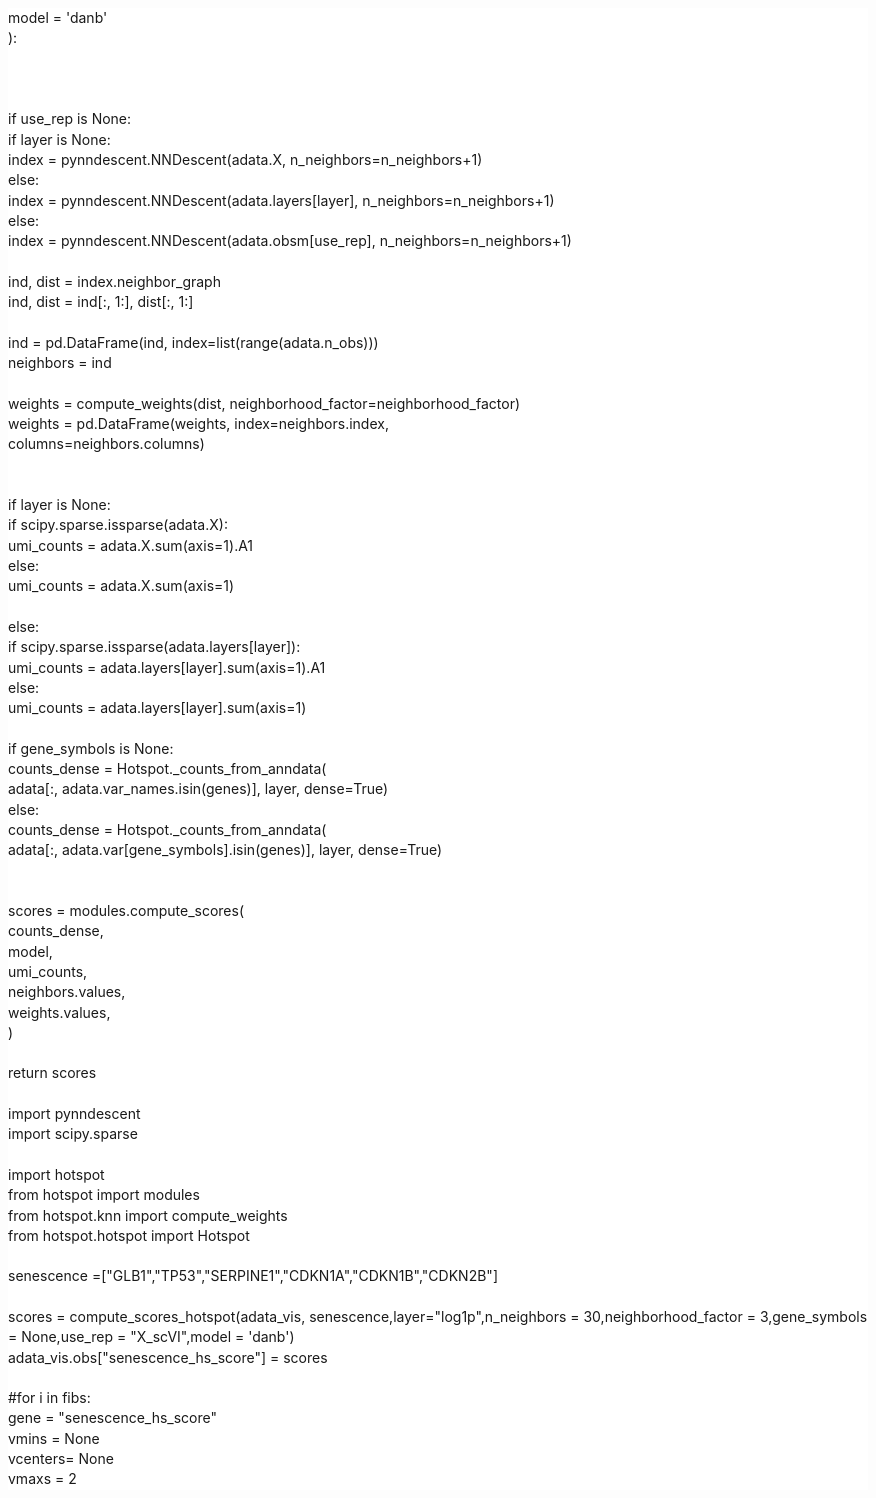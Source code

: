 model <span>=</span> <span>'danb'</span><br>                            <span>)</span><span>:</span><br>    <br>    <br>    <br>    <span>if</span> use_rep <span>is</span> <span>None</span><span>:</span><br>        <span>if</span> layer <span>is</span> <span>None</span><span>:</span><br>            index <span>=</span> pynndescent<span>.</span>NNDescent<span>(</span>adata<span>.</span>X<span>,</span> n_neighbors<span>=</span>n_neighbors<span>+</span><span>1</span><span>)</span><br>        <span>else</span><span>:</span><br>            index <span>=</span> pynndescent<span>.</span>NNDescent<span>(</span>adata<span>.</span>layers<span>[</span>layer<span>]</span><span>,</span> n_neighbors<span>=</span>n_neighbors<span>+</span><span>1</span><span>)</span><br>    <span>else</span><span>:</span><br>        index <span>=</span> pynndescent<span>.</span>NNDescent<span>(</span>adata<span>.</span>obsm<span>[</span>use_rep<span>]</span><span>,</span> n_neighbors<span>=</span>n_neighbors<span>+</span><span>1</span><span>)</span><br>    <br>    ind<span>,</span> dist <span>=</span> index<span>.</span>neighbor_graph<br>    ind<span>,</span> dist <span>=</span> ind<span>[</span><span>:</span><span>,</span> <span>1</span><span>:</span><span>]</span><span>,</span> dist<span>[</span><span>:</span><span>,</span> <span>1</span><span>:</span><span>]</span><br>    <br>    ind <span>=</span> pd<span>.</span>DataFrame<span>(</span>ind<span>,</span> index<span>=</span><span>list</span><span>(</span><span>range</span><span>(</span>adata<span>.</span>n_obs<span>)</span><span>)</span><span>)</span><br>    neighbors <span>=</span> ind<br>    <br>    weights <span>=</span> compute_weights<span>(</span>dist<span>,</span> neighborhood_factor<span>=</span>neighborhood_factor<span>)</span><br>    weights <span>=</span> pd<span>.</span>DataFrame<span>(</span>weights<span>,</span> index<span>=</span>neighbors<span>.</span>index<span>,</span><br>                           columns<span>=</span>neighbors<span>.</span>columns<span>)</span><br>    <br>       <br>    <span>if</span> layer <span>is</span> <span>None</span><span>:</span><br>        <span>if</span> scipy<span>.</span>sparse<span>.</span>issparse<span>(</span>adata<span>.</span>X<span>)</span><span>:</span><br>            umi_counts <span>=</span> adata<span>.</span>X<span>.</span><span>sum</span><span>(</span>axis<span>=</span><span>1</span><span>)</span><span>.</span>A1<br>        <span>else</span><span>:</span><br>            umi_counts <span>=</span> adata<span>.</span>X<span>.</span><span>sum</span><span>(</span>axis<span>=</span><span>1</span><span>)</span><br><br>    <span>else</span><span>:</span><br>        <span>if</span> scipy<span>.</span>sparse<span>.</span>issparse<span>(</span>adata<span>.</span>layers<span>[</span>layer<span>]</span><span>)</span><span>:</span><br>            umi_counts <span>=</span> adata<span>.</span>layers<span>[</span>layer<span>]</span><span>.</span><span>sum</span><span>(</span>axis<span>=</span><span>1</span><span>)</span><span>.</span>A1<br>        <span>else</span><span>:</span><br>            umi_counts <span>=</span> adata<span>.</span>layers<span>[</span>layer<span>]</span><span>.</span><span>sum</span><span>(</span>axis<span>=</span><span>1</span><span>)</span><br>        <br>    <span>if</span> gene_symbols <span>is</span> <span>None</span><span>:</span><br>        counts_dense <span>=</span> Hotspot<span>.</span>_counts_from_anndata<span>(</span><br>                    adata<span>[</span><span>:</span><span>,</span> adata<span>.</span>var_names<span>.</span>isin<span>(</span>genes<span>)</span><span>]</span><span>,</span> layer<span>,</span> dense<span>=</span><span>True</span><span>)</span><br>    <span>else</span><span>:</span> <br>        counts_dense <span>=</span> Hotspot<span>.</span>_counts_from_anndata<span>(</span><br>                    adata<span>[</span><span>:</span><span>,</span> adata<span>.</span>var<span>[</span>gene_symbols<span>]</span><span>.</span>isin<span>(</span>genes<span>)</span><span>]</span><span>,</span> layer<span>,</span> dense<span>=</span><span>True</span><span>)</span><br>        <br><br>    scores <span>=</span> modules<span>.</span>compute_scores<span>(</span><br>        counts_dense<span>,</span><br>        model<span>,</span><br>        umi_counts<span>,</span><br>        neighbors<span>.</span>values<span>,</span><br>        weights<span>.</span>values<span>,</span><br>    <span>)</span><br><br>    <span>return</span> scores<br><br><span>import</span> pynndescent<br><span>import</span> scipy<span>.</span>sparse <br><br><span>import</span> hotspot<br><span>from</span> hotspot <span>import</span> modules<br><span>from</span> hotspot<span>.</span>knn <span>import</span> compute_weights<br><span>from</span> hotspot<span>.</span>hotspot <span>import</span> Hotspot<br><br>senescence <span>=</span><span>[</span><span>"GLB1"</span><span>,</span><span>"TP53"</span><span>,</span><span>"SERPINE1"</span><span>,</span><span>"CDKN1A"</span><span>,</span><span>"CDKN1B"</span><span>,</span><span>"CDKN2B"</span><span>]</span><br><br>scores <span>=</span> compute_scores_hotspot<span>(</span>adata_vis<span>,</span> senescence<span>,</span>layer<span>=</span><span>"log1p"</span><span>,</span>n_neighbors <span>=</span> <span>30</span><span>,</span>neighborhood_factor <span>=</span> <span>3</span><span>,</span>gene_symbols <span>=</span> <span>None</span><span>,</span>use_rep <span>=</span> <span>"X_scVI"</span><span>,</span>model <span>=</span> <span>'danb'</span><span>)</span><br>adata_vis<span>.</span>obs<span>[</span><span>"senescence_hs_score"</span><span>]</span> <span>=</span> scores<br><br><span>#for i in fibs:</span><br>    gene <span>=</span> <span>"senescence_hs_score"</span><br>    vmins <span>=</span> <span>None</span><br>    vcenters<span>=</span> <span>None</span><br>    vmaxs <span>=</span> <span>2</span><br>